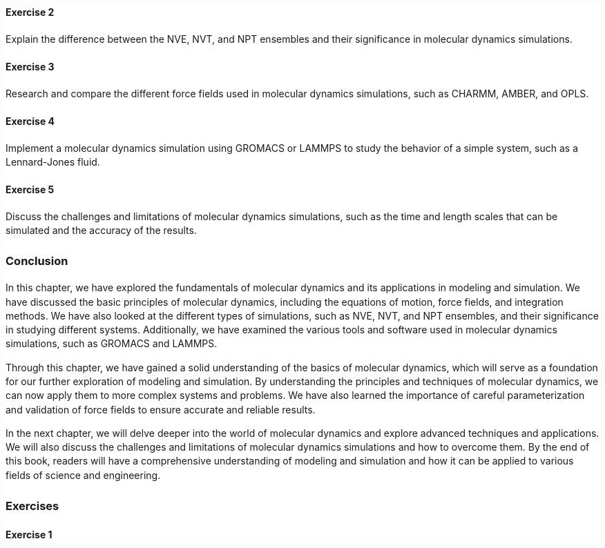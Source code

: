 #### Exercise 2

Explain the difference between the NVE, NVT, and NPT ensembles and their significance in molecular dynamics simulations.



#### Exercise 3

Research and compare the different force fields used in molecular dynamics simulations, such as CHARMM, AMBER, and OPLS.



#### Exercise 4

Implement a molecular dynamics simulation using GROMACS or LAMMPS to study the behavior of a simple system, such as a Lennard-Jones fluid.



#### Exercise 5

Discuss the challenges and limitations of molecular dynamics simulations, such as the time and length scales that can be simulated and the accuracy of the results. 





### Conclusion

In this chapter, we have explored the fundamentals of molecular dynamics and its applications in modeling and simulation. We have discussed the basic principles of molecular dynamics, including the equations of motion, force fields, and integration methods. We have also looked at the different types of simulations, such as NVE, NVT, and NPT ensembles, and their significance in studying different systems. Additionally, we have examined the various tools and software used in molecular dynamics simulations, such as GROMACS and LAMMPS.



Through this chapter, we have gained a solid understanding of the basics of molecular dynamics, which will serve as a foundation for our further exploration of modeling and simulation. By understanding the principles and techniques of molecular dynamics, we can now apply them to more complex systems and problems. We have also learned the importance of careful parameterization and validation of force fields to ensure accurate and reliable results.



In the next chapter, we will delve deeper into the world of molecular dynamics and explore advanced techniques and applications. We will also discuss the challenges and limitations of molecular dynamics simulations and how to overcome them. By the end of this book, readers will have a comprehensive understanding of modeling and simulation and how it can be applied to various fields of science and engineering.



### Exercises

#### Exercise 1
